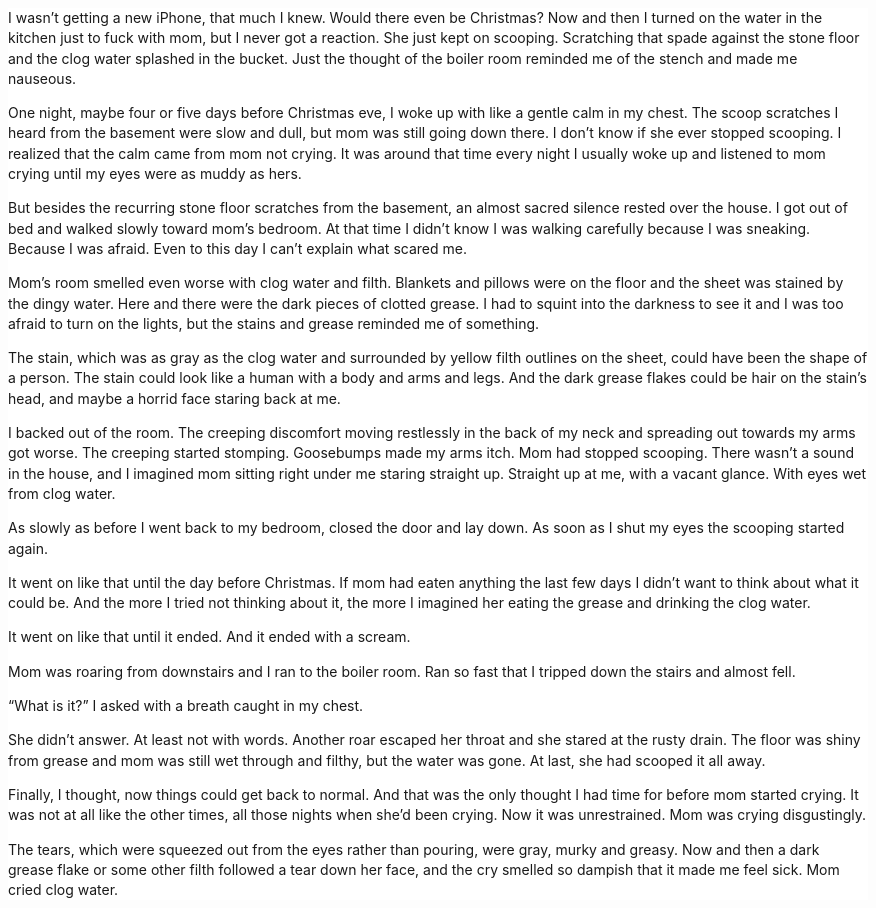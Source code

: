 I wasn’t getting a new iPhone, that much I knew. Would there even be Christmas? Now and then I turned on the water in the kitchen just to fuck with mom, but I never got a reaction. She just kept on scooping. Scratching that spade against the stone floor and the clog water splashed in the bucket. Just the thought of the boiler room reminded me of the stench and made me nauseous.

One night, maybe four or five days before Christmas eve, I woke up with like a gentle calm in my chest. The scoop scratches I heard from the basement were slow and dull, but mom was still going down there. I don’t know if she ever stopped scooping. I realized that the calm came from mom not crying. It was around that time every night I usually woke up and listened to mom crying until my eyes were as muddy as hers.

But besides the recurring stone floor scratches from the basement, an almost sacred silence rested over the house. I got out of bed and walked slowly toward mom’s bedroom. At that time I didn’t know I was walking carefully because I was sneaking. Because I was afraid. Even to this day I can’t explain what scared me.

Mom’s room smelled even worse with clog water and filth. Blankets and pillows were on the floor and the sheet was stained by the dingy water. Here and there were the dark pieces of clotted grease. I had to squint into the darkness to see it and I was too afraid to turn on the lights, but the stains and grease reminded me of something.

The stain, which was as gray as the clog water and surrounded by yellow filth outlines on the sheet, could have been the shape of a person. The stain could look like a human with a body and arms and legs. And the dark grease flakes could be hair on the stain’s head, and maybe a horrid face staring back at me.

I backed out of the room. The creeping discomfort moving restlessly in the back of my neck and spreading out towards my arms got worse. The creeping started stomping. Goosebumps made my arms itch. Mom had stopped scooping. There wasn’t a sound in the house, and I imagined mom sitting right under me staring straight up. Straight up at me, with a vacant glance. With eyes wet from clog water.

As slowly as before I went back to my bedroom, closed the door and lay down. As soon as I shut my eyes the scooping started again.

It went on like that until the day before Christmas. If mom had eaten anything the last few days I didn’t want to think about what it could be. And the more I tried not thinking about it, the more I imagined her eating the grease and drinking the clog water.

It went on like that until it ended. And it ended with a scream.

Mom was roaring from downstairs and I ran to the boiler room. Ran so fast that I tripped down the stairs and almost fell.

“What is it?” I asked with a breath caught in my chest.

She didn’t answer. At least not with words. Another roar escaped her throat and she stared at the rusty drain. The floor was shiny from grease and mom was still wet through and filthy, but the water was gone. At last, she had scooped it all away.

Finally, I thought, now things could get back to normal. And that was the only thought I had time for before mom started crying. It was not at all like the other times, all those nights when she’d been crying. Now it was unrestrained. Mom was crying disgustingly.

The tears, which were squeezed out from the eyes rather than pouring, were gray, murky and greasy. Now and then a dark grease flake or some other filth followed a tear down her face, and the cry smelled so dampish that it made me feel sick. Mom cried clog water.
